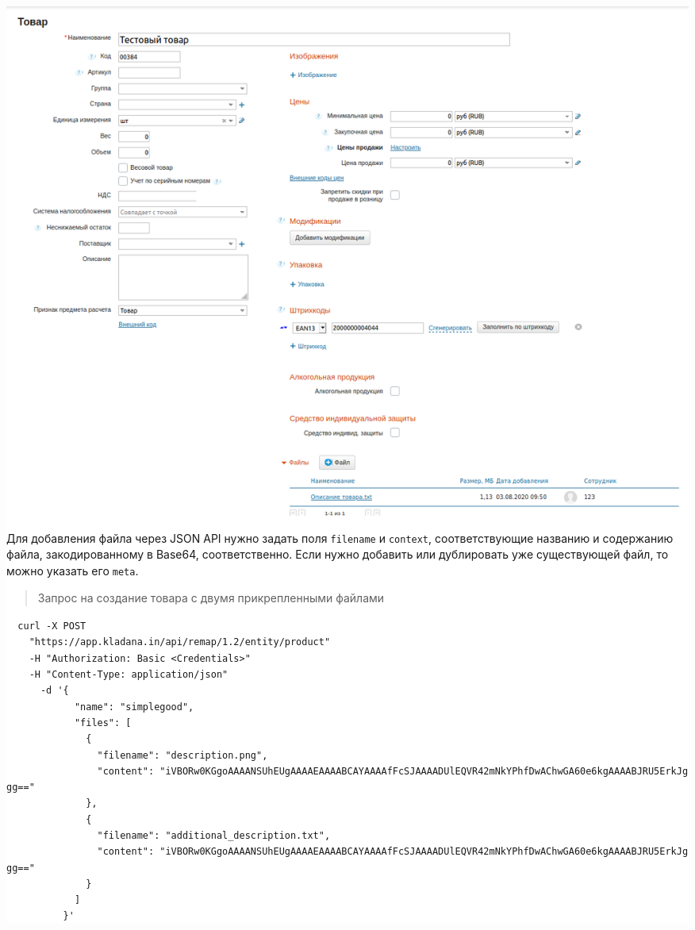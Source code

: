  ![useful image](../../images/files/good_files.png?raw=true)
 
 Для добавления файла через JSON API нужно задать поля `filename` и `context`, соответствующие названию и содержанию файла,
  закодированному в Base64, соответственно.
 Если нужно добавить или дублировать уже существующей файл, то можно указать его `meta`. 

> Запрос на создание товара с двумя прикрепленными файлами

```shell
  curl -X POST
    "https://app.kladana.in/api/remap/1.2/entity/product"
    -H "Authorization: Basic <Credentials>"
    -H "Content-Type: application/json"
      -d '{
            "name": "simplegood",
            "files": [
              {
                "filename": "description.png",
                "content": "iVBORw0KGgoAAAANSUhEUgAAAAEAAAABCAYAAAAfFcSJAAAADUlEQVR42mNkYPhfDwAChwGA60e6kgAAAABJRU5ErkJggg=="
              },
              {
                "filename": "additional_description.txt",
                "content": "iVBORw0KGgoAAAANSUhEUgAAAAEAAAABCAYAAAAfFcSJAAAADUlEQVR42mNkYPhfDwAChwGA60e6kgAAAABJRU5ErkJggg=="
              }                
            ]
          }'  
``` 
